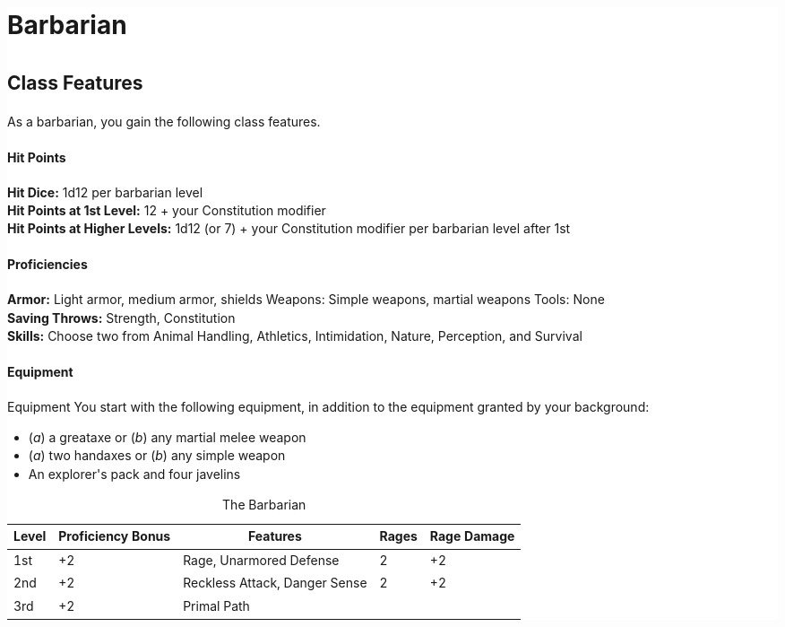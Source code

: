 # Barbarian
## Class Features
As a barbarian, you gain the following class features.

#### Hit Points
**Hit Dice:** 1d12 per barbarian level  
**Hit Points at 1st Level:** 12 + your Constitution modifier  
**Hit Points at Higher Levels:** 1d12 (or 7) + your Constitution modifier per barbarian level after 1st

#### Proficiencies
**Armor:** Light armor, medium armor, shields Weapons: Simple weapons, martial weapons Tools: None  
**Saving Throws:** Strength, Constitution  
**Skills:** Choose two from Animal Handling, Athletics, Intimidation, Nature, Perception, and Survival

#### Equipment
Equipment
You start with the following equipment, in addition to the equipment granted by your background:

* (*a*) a greataxe or (*b*) any martial melee weapon
* (*a*) two handaxes or (*b*) any simple weapon
* An explorer's pack and four javelins

<table>
<caption id="thebarbarian">The Barbarian</caption>
<colgroup>
<col style="text-align:left;"/>
<col style="text-align:center;"/>
<col style="text-align:left;"/>
<col style="text-align:center;"/>
<col style="text-align:center;"/>
</colgroup>

<thead>
<tr>
	<th>Level</th>
	<th>Proficiency Bonus</th>
	<th>Features</th>
	<th>Rages</th>
	<th>Rage Damage</th>
</tr>
</thead>

<tbody>
<tr>
	<td>1st</td>
	<td>+2</td>
	<td>Rage, Unarmored Defense</td>
	<td>2</td>
	<td>+2</td>
</tr>
<tr>
	<td>2nd</td>
	<td>+2</td>
	<td>Reckless Attack, Danger Sense</td>
	<td>2</td>
	<td>+2</td>
</tr>
<tr>
	<td>3rd</td>
	<td>+2</td>
	<td>Primal Path</td>